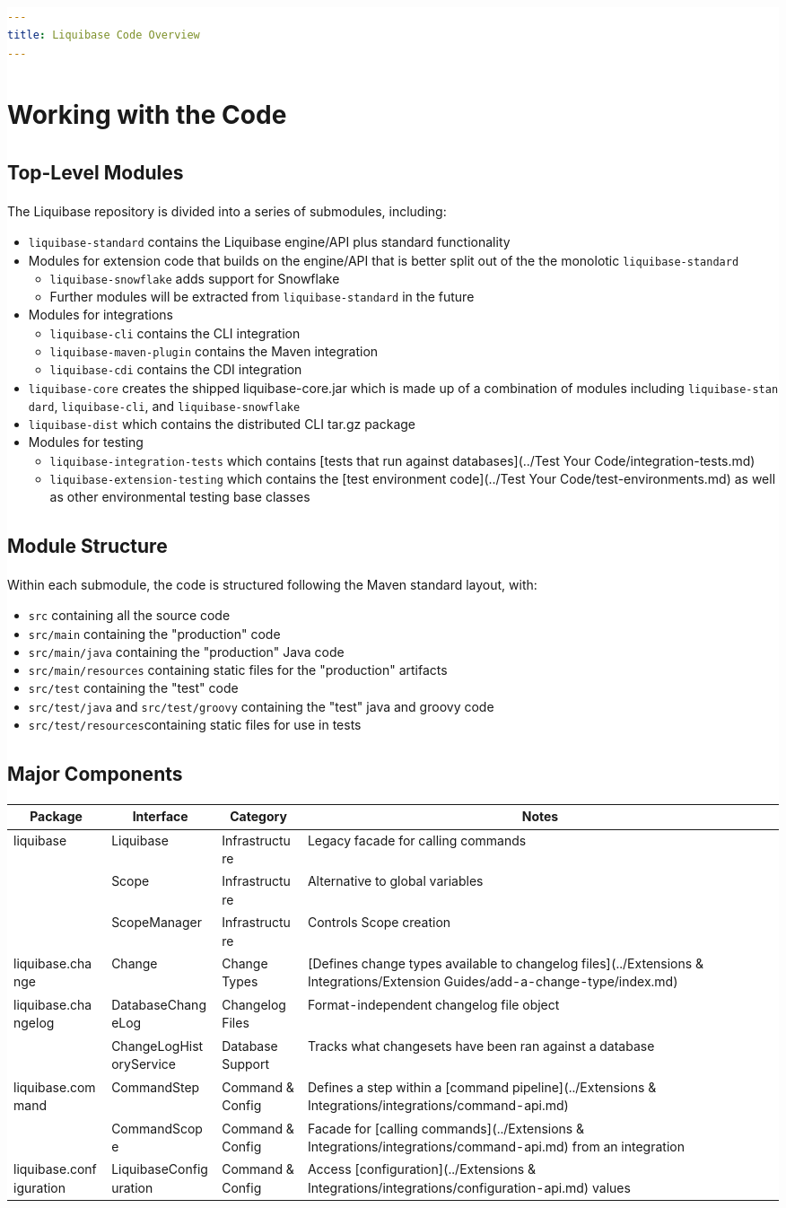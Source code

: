 ```yaml
---
title: Liquibase Code Overview
---
```

# Working with the Code

## Top-Level Modules

The Liquibase repository is divided into a series of submodules, including:

- `liquibase-standard` contains the Liquibase engine/API plus standard functionality
- Modules for extension code that builds on the engine/API that is better split out of the the
  monolotic `liquibase-standard`
    - `liquibase-snowflake` adds support for Snowflake
    - Further modules will be extracted from `liquibase-standard` in the future
- Modules for integrations
    - `liquibase-cli` contains the CLI integration
    - `liquibase-maven-plugin` contains the Maven integration
    - `liquibase-cdi` contains the CDI integration
- `liquibase-core` creates the shipped liquibase-core.jar which is made up of a combination of modules
  including `liquibase-standard`, `liquibase-cli`, and `liquibase-snowflake`
- `liquibase-dist` which contains the distributed CLI tar.gz package
- Modules for testing
    - `liquibase-integration-tests` which contains [tests that run against databases](../Test Your Code/integration-tests.md)
    - `liquibase-extension-testing` which contains the [test environment code](../Test Your Code/test-environments.md) as well as other
      environmental testing base classes

## Module Structure

Within each submodule, the code is structured following the Maven standard layout, with:

- `src` containing all the source code
- `src/main` containing the "production" code
- `src/main/java` containing the "production" Java code
- `src/main/resources` containing static files for the "production" artifacts
- `src/test` containing the "test" code
- `src/test/java` and `src/test/groovy` containing the "test" java and groovy code
- `src/test/resources`containing static files for use in tests

## Major Components

| Package                  | Interface                  | Category         | Notes                                                                                                                                                          |
|--------------------------|----------------------------|------------------|----------------------------------------------------------------------------------------------------------------------------------------------------------------|
| liquibase                | Liquibase                  | Infrastructure   | Legacy facade for calling commands                                                                                                                             |
|                          | Scope                      | Infrastructure   | Alternative to global variables                                                                                                                                |
|                          | ScopeManager               | Infrastructure   | Controls Scope creation                                                                                                                                        |
| liquibase.change         | Change                     | Change Types     | [Defines change types available to changelog files](../Extensions &#38; Integrations/Extension Guides/add-a-change-type/index.md)                                                                |
| liquibase.changelog      | DatabaseChangeLog          | Changelog Files  | Format-independent changelog file object                                                                                                                       |
|                          | ChangeLogHistoryService    | Database Support | Tracks what changesets have been ran against a database                                                                                                        | 
| liquibase.command        | CommandStep                | Command & Config | Defines a step within a [command pipeline](../Extensions &#38; Integrations/integrations/command-api.md)                                                                          |
|                          | CommandScope               | Command & Config | Facade for [calling commands](../Extensions &#38; Integrations/integrations/command-api.md) from an integration                                                                   |
| liquibase.configuration  | LiquibaseConfiguration     | Command & Config | Access [configuration](../Extensions &#38; Integrations/integrations/configuration-api.md) values                                                                                 |